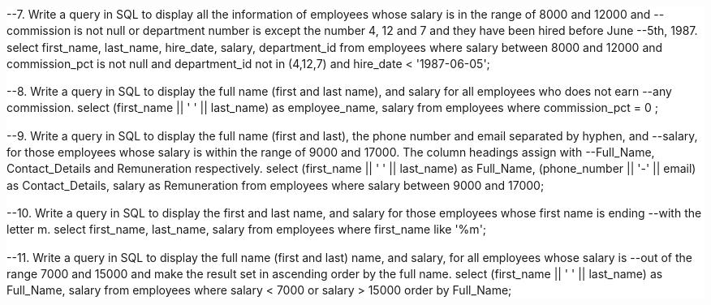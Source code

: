 --7. Write a query in SQL to display all the information of employees whose salary is in the range of 8000 and 12000 and
--commission is not null or department number is except the number 4, 12 and 7 and they have been hired before June
--5th, 1987.
select  first_name,
		last_name, 
		hire_date,
		salary,
        department_id 
from employees 
where salary between 8000 and 12000
and   commission_pct is not null
and   department_id not in (4,12,7)
and   hire_date < '1987-06-05';

--8. Write a query in SQL to display the full name (first and last name), and salary for all employees who does not earn
--any commission.
select (first_name || ' ' || last_name) as employee_name, 
		salary
from employees
where commission_pct = 0 ;

--9. Write a query in SQL to display the full name (first and last), the phone number and email separated by hyphen, and
--salary, for those employees whose salary is within the range of 9000 and 17000. The column headings assign with
--Full_Name, Contact_Details and Remuneration respectively.
select  (first_name || ' ' || last_name) as Full_Name, 
		(phone_number || '-' || email) as Contact_Details,
		 salary as Remuneration
from employees 
where salary between 9000 and 17000;

--10. Write a query in SQL to display the first and last name, and salary for those employees whose first name is ending
--with the letter m.
select	first_name,
		last_name,
		salary
from employees
where first_name like '%m'; 

--11. Write a query in SQL to display the full name (first and last) name, and salary, for all employees whose salary is
--out of the range 7000 and 15000 and make the result set in ascending order by the full name.
select  (first_name || ' ' || last_name) as Full_Name, 
		 salary 
from employees 
where salary < 7000
or    salary > 15000
order by Full_Name;
